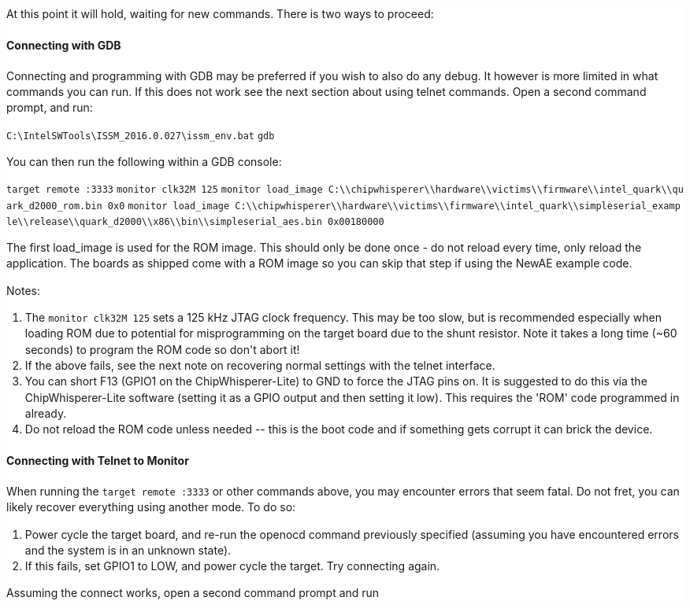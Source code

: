 At this point it will hold, waiting for new commands. There is two ways
to proceed:

#### **Connecting with GDB**

Connecting and programming with GDB may be preferred if you wish to also
do any debug. It however is more limited in what commands you can run.
If this does not work see the next section about using telnet commands.
Open a second command prompt, and run:

`C:\IntelSWTools\ISSM_2016.0.027\issm_env.bat`
`gdb`

You can then run the following within a GDB console:

`target remote :3333`
`monitor clk32M 125`
`monitor load_image C:\\chipwhisperer\\hardware\\victims\\firmware\\intel_quark\\quark_d2000_rom.bin 0x0`
`monitor load_image C:\\chipwhisperer\\hardware\\victims\\firmware\\intel_quark\\simpleserial_example\\release\\quark_d2000\\x86\\bin\\simpleserial_aes.bin 0x00180000`

The first load\_image is used for the ROM image. This should only be
done once - do not reload every time, only reload the application. The
boards as shipped come with a ROM image so you can skip that step if
using the NewAE example code.

Notes:

1.  The `monitor clk32M 125` sets a 125 kHz JTAG clock frequency. This
    may be too slow, but is recommended especially when loading ROM due
    to potential for misprogramming on the target board due to the shunt
    resistor. Note it takes a long time (\~60 seconds) to program the
    ROM code so don't abort it\!
2.  If the above fails, see the next note on recovering normal settings
    with the telnet interface.
3.  You can short F13 (GPIO1 on the ChipWhisperer-Lite) to GND to force
    the JTAG pins on. It is suggested to do this via the
    ChipWhisperer-Lite software (setting it as a GPIO output and then
    setting it low). This requires the 'ROM' code programmed in already.
4.  Do not reload the ROM code unless needed -- this is the boot code
    and if something gets corrupt it can brick the device.

#### **Connecting with Telnet to Monitor**

When running the `target remote :3333` or other commands above, you may
encounter errors that seem fatal. Do not fret, you can likely recover
everything using another mode. To do so:

1.  Power cycle the target board, and re-run the openocd command
    previously specified (assuming you have encountered errors and the
    system is in an unknown state).
2.  If this fails, set GPIO1 to LOW, and power cycle the target. Try
    connecting again.

Assuming the connect works, open a second command prompt and run

